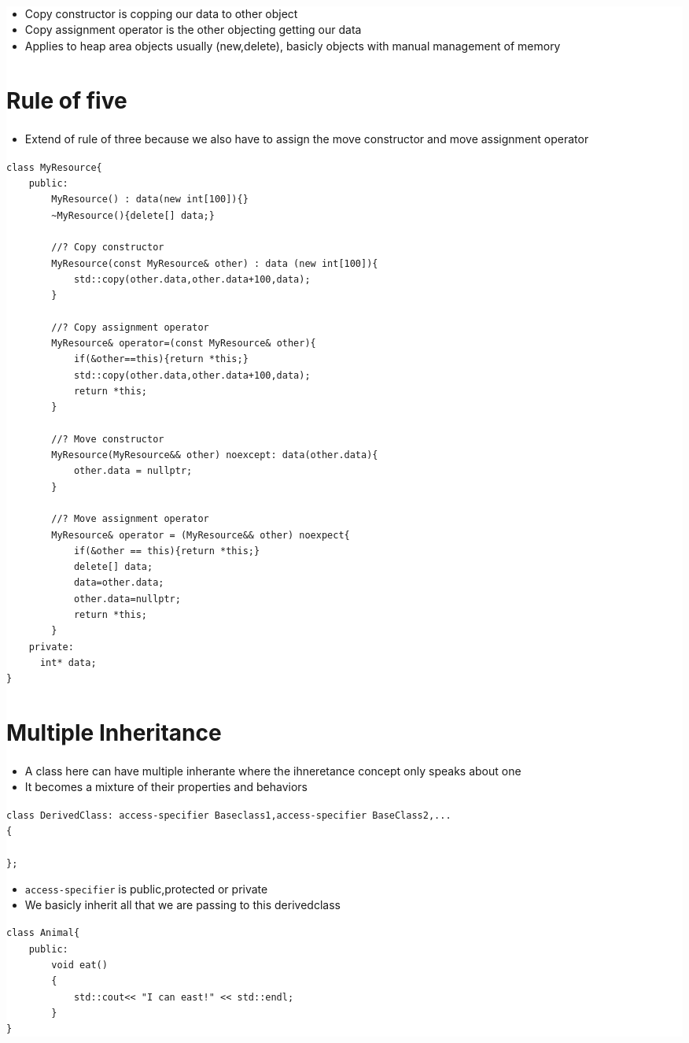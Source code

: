 - Copy constructor is copping our data to other object
- Copy assignment operator is the other objecting getting our data
- Applies to heap area objects usually (new,delete), basicly objects with manual management of memory
# Rule of five
- Extend of rule of three because we also have to assign the move constructor and move assignment operator
```
class MyResource{
    public:
        MyResource() : data(new int[100]){}
        ~MyResource(){delete[] data;}
        
        //? Copy constructor
        MyResource(const MyResource& other) : data (new int[100]){
            std::copy(other.data,other.data+100,data);
        }

        //? Copy assignment operator
        MyResource& operator=(const MyResource& other){
            if(&other==this){return *this;}
            std::copy(other.data,other.data+100,data);
            return *this;
        }

        //? Move constructor
        MyResource(MyResource&& other) noexcept: data(other.data){
            other.data = nullptr;
        }

        //? Move assignment operator
        MyResource& operator = (MyResource&& other) noexpect{
            if(&other == this){return *this;}
            delete[] data;
            data=other.data;
            other.data=nullptr;
            return *this;
        }
    private:
      int* data;
}
```
# Multiple Inheritance
- A class here can have multiple inherante where the ihneretance concept only speaks about one
- It becomes a mixture of their properties and behaviors
```
class DerivedClass: access-specifier Baseclass1,access-specifier BaseClass2,...
{

};
```
- `access-specifier` is public,protected or private
- We basicly inherit all that we are passing to this derivedclass
```
class Animal{
    public:
        void eat()
        {
            std::cout<< "I can east!" << std::endl;
        }
}
```